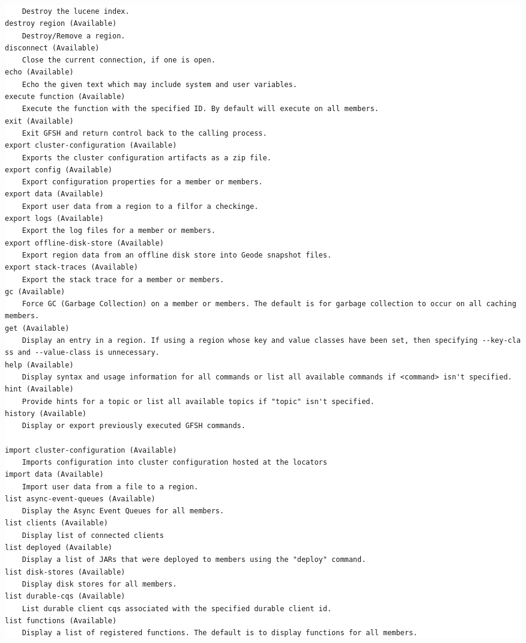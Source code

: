 ```
    Destroy the lucene index.
destroy region (Available)
    Destroy/Remove a region.
disconnect (Available)
    Close the current connection, if one is open.
echo (Available)                                                                                                                                                                                              
    Echo the given text which may include system and user variables.                                                                                                                                          
execute function (Available)                                                                                                                                                                                  
    Execute the function with the specified ID. By default will execute on all members.                                                                                                                       
exit (Available)
    Exit GFSH and return control back to the calling process.
export cluster-configuration (Available)
    Exports the cluster configuration artifacts as a zip file.
export config (Available)
    Export configuration properties for a member or members.
export data (Available)
    Export user data from a region to a filfor a checkinge.
export logs (Available)
    Export the log files for a member or members.
export offline-disk-store (Available)
    Export region data from an offline disk store into Geode snapshot files.
export stack-traces (Available)
    Export the stack trace for a member or members.
gc (Available)
    Force GC (Garbage Collection) on a member or members. The default is for garbage collection to occur on all caching members.
get (Available)
    Display an entry in a region. If using a region whose key and value classes have been set, then specifying --key-class and --value-class is unnecessary.
help (Available)
    Display syntax and usage information for all commands or list all available commands if <command> isn't specified.
hint (Available)
    Provide hints for a topic or list all available topics if "topic" isn't specified.
history (Available)
    Display or export previously executed GFSH commands.

import cluster-configuration (Available)                                                                                                                                                                      
    Imports configuration into cluster configuration hosted at the locators
import data (Available)
    Import user data from a file to a region.
list async-event-queues (Available)
    Display the Async Event Queues for all members.
list clients (Available)
    Display list of connected clients
list deployed (Available)
    Display a list of JARs that were deployed to members using the "deploy" command.
list disk-stores (Available)
    Display disk stores for all members.
list durable-cqs (Available)
    List durable client cqs associated with the specified durable client id.
list functions (Available)
    Display a list of registered functions. The default is to display functions for all members.
```